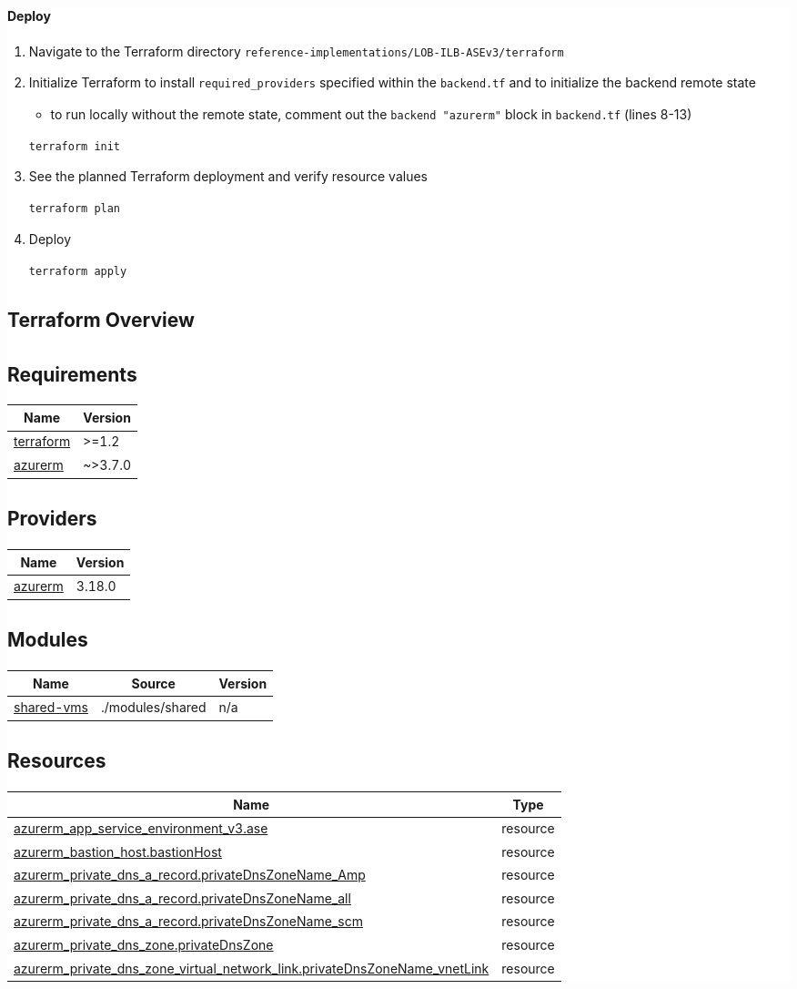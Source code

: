 #### Deploy

1. Navigate to the Terraform directory `reference-implementations/LOB-ILB-ASEv3/terraform`
1. Initialize Terraform to install `required_providers` specified within the `backend.tf` and to initialize the backend remote state
    * to run locally without the remote state, comment out the `backend "azurerm"` block in `backend.tf` (lines 8-13)

    ```bash
    terraform init
    ```

1. See the planned Terraform deployment and verify resource values

    ```bash
    terraform plan
    ```

1. Deploy

    ```bash
    terraform apply
    ```

## Terraform Overview


## Requirements

| Name | Version |
|------|---------|
| <a name="requirement_terraform"></a> [terraform](#requirement\_terraform) | >=1.2 |
| <a name="requirement_azurerm"></a> [azurerm](#requirement\_azurerm) | ~>3.7.0 |

## Providers

| Name | Version |
|------|---------|
| <a name="provider_azurerm"></a> [azurerm](#provider\_azurerm) | 3.18.0 |

## Modules

| Name | Source | Version |
|------|--------|---------|
| <a name="module_shared-vms"></a> [shared-vms](#module\_shared-vms) | ./modules/shared | n/a |

## Resources

| Name | Type |
|------|------|
| [azurerm_app_service_environment_v3.ase](https://registry.terraform.io/providers/hashicorp/azurerm/latest/docs/resources/app_service_environment_v3) | resource |
| [azurerm_bastion_host.bastionHost](https://registry.terraform.io/providers/hashicorp/azurerm/latest/docs/resources/bastion_host) | resource |
| [azurerm_private_dns_a_record.privateDnsZoneName_Amp](https://registry.terraform.io/providers/hashicorp/azurerm/latest/docs/resources/private_dns_a_record) | resource |
| [azurerm_private_dns_a_record.privateDnsZoneName_all](https://registry.terraform.io/providers/hashicorp/azurerm/latest/docs/resources/private_dns_a_record) | resource |
| [azurerm_private_dns_a_record.privateDnsZoneName_scm](https://registry.terraform.io/providers/hashicorp/azurerm/latest/docs/resources/private_dns_a_record) | resource |
| [azurerm_private_dns_zone.privateDnsZone](https://registry.terraform.io/providers/hashicorp/azurerm/latest/docs/resources/private_dns_zone) | resource |
| [azurerm_private_dns_zone_virtual_network_link.privateDnsZoneName_vnetLink](https://registry.terraform.io/providers/hashicorp/azurerm/latest/docs/resources/private_dns_zone_virtual_network_link) | resource |